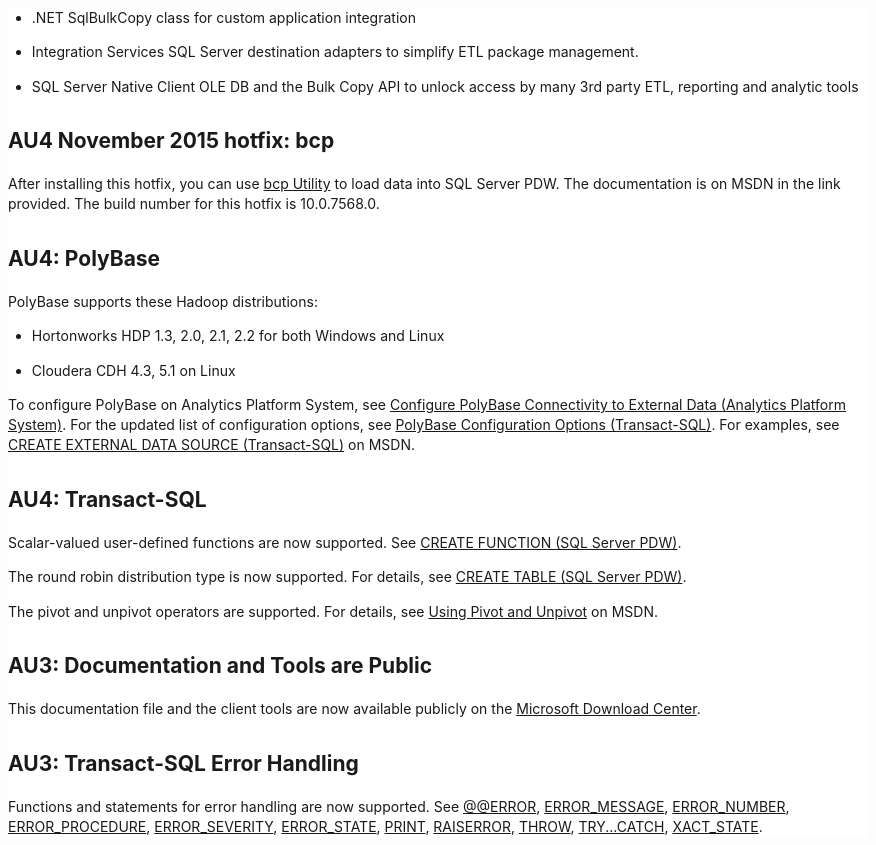 -   .NET SqlBulkCopy class  for custom application integration  
  
-   Integration Services SQL Server destination adapters to simplify ETL package management.  
  
-   SQL Server Native Client OLE DB and the Bulk Copy API to unlock access by many 3rd party ETL, reporting and analytic tools  
  
## <a name="au4bcp"></a>AU4 November 2015 hotfix: bcp  
After installing this hotfix, you can use [bcp Utility](https://msdn.microsoft.com/en-us/library/ms162802.aspx) to load data into SQL Server PDW.   The documentation is on MSDN in the link provided. The build number for this hotfix is 10.0.7568.0.  
  
## <a name="au4polybase"></a>AU4: PolyBase  
PolyBase supports these Hadoop distributions:  
  
-   Hortonworks HDP 1.3, 2.0, 2.1, 2.2 for both Windows and Linux  
  
-   Cloudera CDH 4.3, 5.1 on Linux  
  
To configure PolyBase on Analytics Platform System, see [Configure PolyBase Connectivity to External Data &#40;Analytics Platform System&#41;](../../mpp/management/configure-polybase-connectivity-to-external-data-analytics-platform-system.md). For the updated list of configuration options, see  [PolyBase Configuration Options (Transact-SQL)](https://msdn.microsoft.com/library/mt143174.aspx%20on%20MSDN). For examples, see [CREATE EXTERNAL DATA SOURCE (Transact-SQL)](https://msdn.microsoft.com/library/dn935022.aspx) on MSDN.  
  
## <a name="au4tsql"></a>AU4: Transact-SQL  
Scalar-valued user-defined functions are now supported. See [CREATE FUNCTION &#40;SQL Server PDW&#41;](../../mpp/sqlpdw/create-function-sql-server-pdw.md).  
  
The round robin distribution type is now supported. For details, see [CREATE TABLE &#40;SQL Server PDW&#41;](../../mpp/sqlpdw/create-table-sql-server-pdw.md).  
  
The pivot and unpivot operators are supported. For details, see [Using Pivot and Unpivot](https://msdn.microsoft.com/library/ms177410.aspx) on MSDN.  
  
## <a name="public"></a>AU3: Documentation and Tools are Public  
This documentation file and the client tools are now available publicly on the [Microsoft Download Center](http://www.microsoft.com/downloads/details.aspx?FamilyID=91b7e487-a12c-44b3-85cb-e9f90b639d8f).  
  
## <a name="TSQLAU3"></a>AU3: Transact-SQL Error Handling  
Functions and statements for error handling are now supported. See [@@ERROR](../../mpp/sqlpdw/error-sql-server-pdw.md), [ERROR_MESSAGE](../../mpp/sqlpdw/error-message-sql-server-pdw.md), [ERROR_NUMBER](../../mpp/sqlpdw/error-number-sql-server-pdw.md), [ERROR_PROCEDURE](../../mpp/sqlpdw/error-procedure-sql-server-pdw.md), [ERROR_SEVERITY](../../mpp/sqlpdw/error-severity-sql-server-pdw.md), [ERROR_STATE](../../mpp/sqlpdw/error-state-sql-server-pdw.md), [PRINT](../../mpp/sqlpdw/print-sql-server-pdw.md), [RAISERROR](../../mpp/sqlpdw/raiserror-sql-server-pdw.md), [THROW](../../mpp/sqlpdw/throw-sql-server-pdw.md), [TRY...CATCH](../../mpp/sqlpdw/try-catch-sql-server-pdw.md), [XACT_STATE](../../mpp/sqlpdw/xact-state-sql-server-pdw.md).  
  